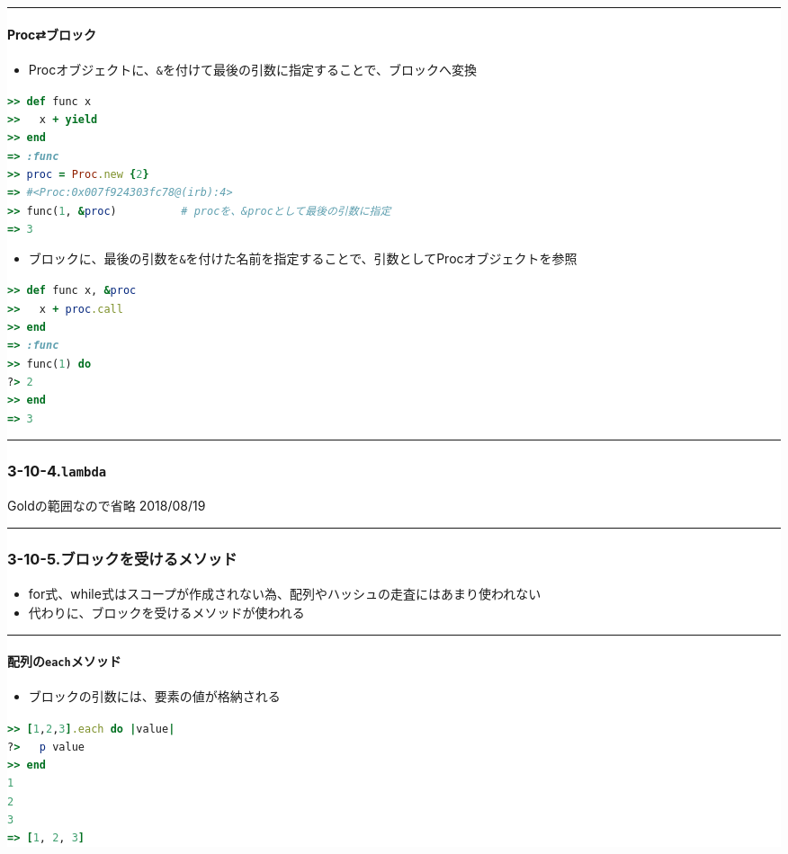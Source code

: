 ***

#### Proc⇄ブロック

* Procオブジェクトに、`&`を付けて最後の引数に指定することで、ブロックへ変換

```ruby
>> def func x
>>   x + yield
>> end
=> :func
>> proc = Proc.new {2}
=> #<Proc:0x007f924303fc78@(irb):4>
>> func(1, &proc)          # procを、&procとして最後の引数に指定
=> 3
```

* ブロックに、最後の引数を`&`を付けた名前を指定することで、引数としてProcオブジェクトを参照

```ruby
>> def func x, &proc
>>   x + proc.call
>> end
=> :func
>> func(1) do
?> 2
>> end
=> 3
```

***

### 3-10-4.`lambda`

Goldの範囲なので省略
2018/08/19

***

### 3-10-5.ブロックを受けるメソッド

* for式、while式はスコープが作成されない為、配列やハッシュの走査にはあまり使われない
* 代わりに、ブロックを受けるメソッドが使われる

***

#### 配列の`each`メソッド

* ブロックの引数には、要素の値が格納される

```ruby
>> [1,2,3].each do |value|
?>   p value
>> end
1
2
3
=> [1, 2, 3]
```
